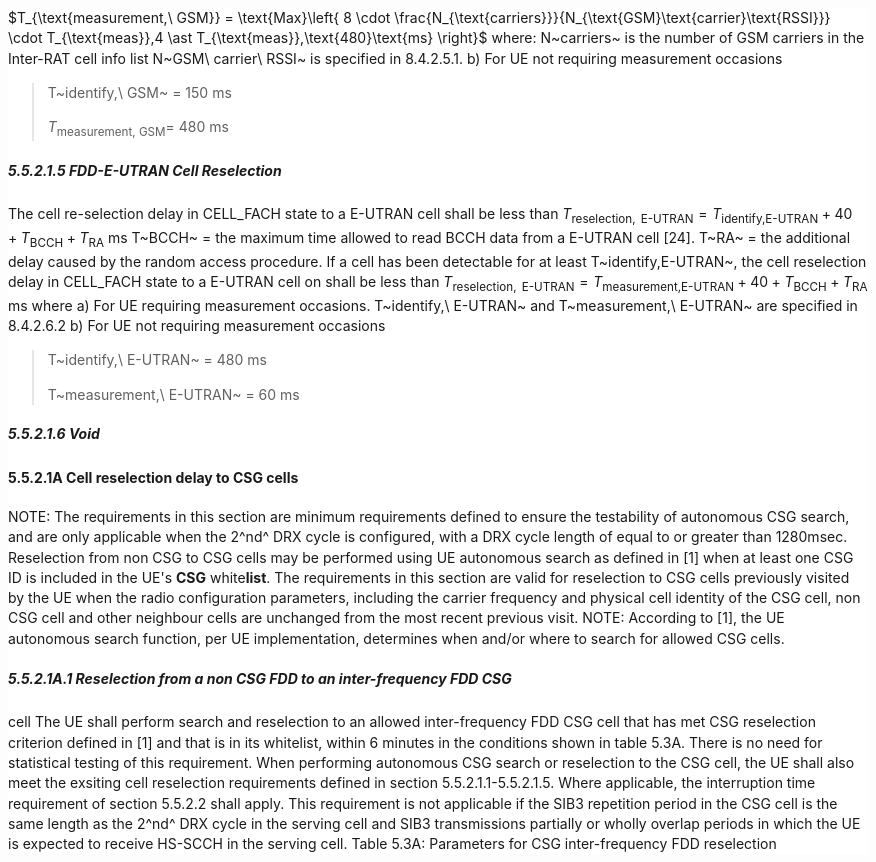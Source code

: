 $T_{\text{measurement,\ GSM}} = \text{Max}\left{ 8 \cdot
\frac{N_{\text{carriers}}}{N_{\text{GSM}\text{carrier}\text{RSSI}}} \cdot
T_{\text{meas}},4 \ast T_{\text{meas}},\text{480}\text{ms} \right}$
where:
N~carriers~ is the number of GSM carriers in the Inter-RAT cell info list
N~GSM\ carrier\ RSSI~ is specified in 8.4.2.5.1.
b) For UE not requiring measurement occasions
> T~identify,\ GSM~ = 150 ms
>
> $T_{\text{measurement,\ GSM}}$= 480 ms
##### 5.5.2.1.5 FDD-E-UTRAN Cell Reselection
The cell re-selection delay in CELL_FACH state to a E-UTRAN cell shall be less
than
$T_{\text{reselection},\text{\ E-UTRAN}} = T_{\text{identify,E-UTRAN}} +
\text{40} + T_{\text{BCCH}} + T_{\text{RA}}$ ms
T~BCCH~ = the maximum time allowed to read BCCH data from a E-UTRAN cell [24].
T~RA~ = the additional delay caused by the random access procedure.
If a cell has been detectable for at least T~identify,E-UTRAN~, the cell
reselection delay in CELL_FACH state to a E-UTRAN cell on shall be less than
$T_{\text{reselection},\text{\ E-UTRAN}} = T_{\text{measurement,E-UTRAN}} +
\text{40} + T_{\text{BCCH}} + T_{\text{RA}}$ ms
where
a) For UE requiring measurement occasions.
T~identify,\ E-UTRAN~ and T~measurement,\ E-UTRAN~ are specified in 8.4.2.6.2
b) For UE not requiring measurement occasions
> T~identify,\ E-UTRAN~ = 480 ms
>
> T~measurement,\ E-UTRAN~ = 60 ms
##### 5.5.2.1.6 Void
#### 5.5.2.1A Cell reselection delay to CSG cells
NOTE: The requirements in this section are minimum requirements defined to
ensure the testability of autonomous CSG search, and are only applicable when
the 2^nd^ DRX cycle is configured, with a DRX cycle length of equal to or
greater than 1280msec.
Reselection from non CSG to CSG cells may be performed using UE autonomous
search as defined in [1] when at least one CSG ID is included in the UE's
**CSG** white**list**. The requirements in this section are valid for
reselection to CSG cells previously visited by the UE when the radio
configuration parameters, including the carrier frequency and physical cell
identity of the CSG cell, non CSG cell and other neighbour cells are unchanged
from the most recent previous visit.
NOTE: According to [1], the UE autonomous search function, per UE
implementation, determines when and/or where to search for allowed CSG cells.
##### 5.5.2.1A.1 Reselection from a non CSG FDD to an inter-frequency FDD CSG
cell
The UE shall perform search and reselection to an allowed inter-frequency FDD
CSG cell that has met CSG reselection criterion defined in [1] and that is in
its whitelist, within 6 minutes in the conditions shown in table 5.3A. There
is no need for statistical testing of this requirement. When performing
autonomous CSG search or reselection to the CSG cell, the UE shall also meet
the exsiting cell reselection requirements defined in section
5.5.2.1.1-5.5.2.1.5. Where applicable, the interruption time requirement of
section 5.5.2.2 shall apply. This requirement is not applicable if the SIB3
repetition period in the CSG cell is the same length as the 2^nd^ DRX cycle in
the serving cell and SIB3 transmissions partially or wholly overlap periods in
which the UE is expected to receive HS-SCCH in the serving cell.
Table 5.3A: Parameters for CSG inter-frequency FDD reselection
